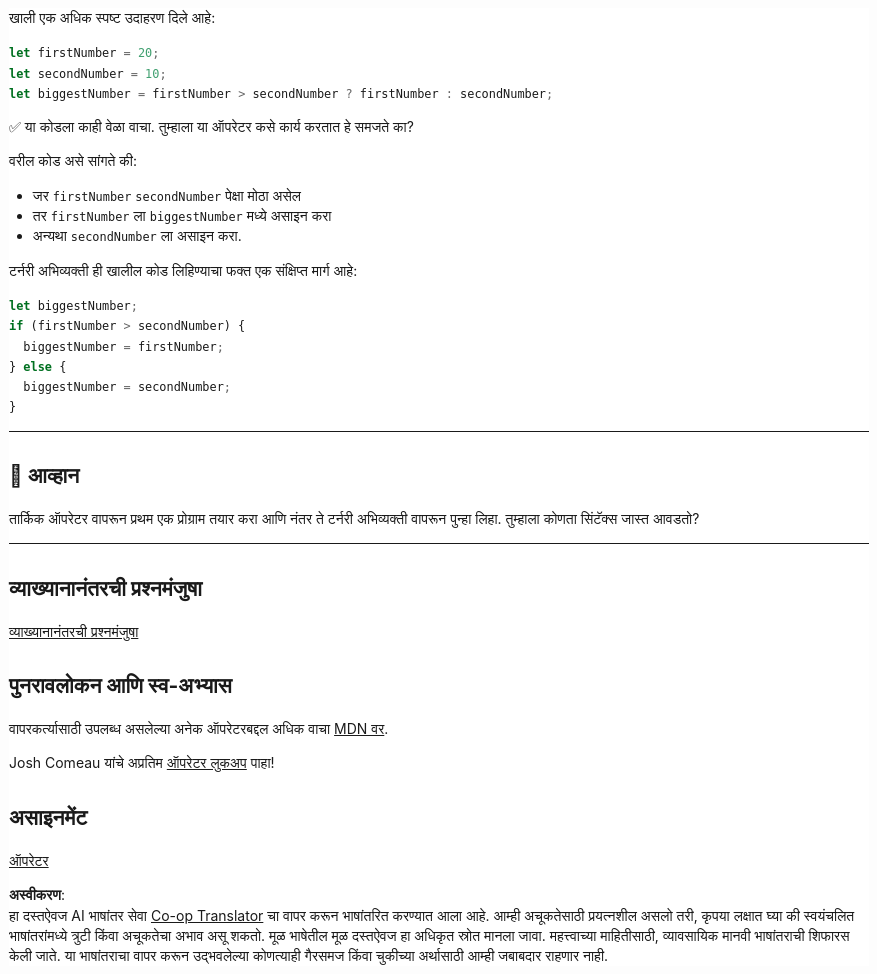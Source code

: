 खाली एक अधिक स्पष्ट उदाहरण दिले आहे:

```javascript
let firstNumber = 20;
let secondNumber = 10;
let biggestNumber = firstNumber > secondNumber ? firstNumber : secondNumber;
```

✅ या कोडला काही वेळा वाचा. तुम्हाला या ऑपरेटर कसे कार्य करतात हे समजते का?

वरील कोड असे सांगते की:

- जर `firstNumber` `secondNumber` पेक्षा मोठा असेल
- तर `firstNumber` ला `biggestNumber` मध्ये असाइन करा
- अन्यथा `secondNumber` ला असाइन करा.

टर्नरी अभिव्यक्ती ही खालील कोड लिहिण्याचा फक्त एक संक्षिप्त मार्ग आहे:

```javascript
let biggestNumber;
if (firstNumber > secondNumber) {
  biggestNumber = firstNumber;
} else {
  biggestNumber = secondNumber;
}
```

---

## 🚀 आव्हान

तार्किक ऑपरेटर वापरून प्रथम एक प्रोग्राम तयार करा आणि नंतर ते टर्नरी अभिव्यक्ती वापरून पुन्हा लिहा. तुम्हाला कोणता सिंटॅक्स जास्त आवडतो?

---

## व्याख्यानानंतरची प्रश्नमंजुषा

[व्याख्यानानंतरची प्रश्नमंजुषा](https://ff-quizzes.netlify.app/web/quiz/12)

## पुनरावलोकन आणि स्व-अभ्यास

वापरकर्त्यासाठी उपलब्ध असलेल्या अनेक ऑपरेटरबद्दल अधिक वाचा [MDN वर](https://developer.mozilla.org/docs/Web/JavaScript/Reference/Operators).

Josh Comeau यांचे अप्रतिम [ऑपरेटर लुकअप](https://joshwcomeau.com/operator-lookup/) पाहा!

## असाइनमेंट

[ऑपरेटर](assignment.md)

**अस्वीकरण**:  
हा दस्तऐवज AI भाषांतर सेवा [Co-op Translator](https://github.com/Azure/co-op-translator) चा वापर करून भाषांतरित करण्यात आला आहे. आम्ही अचूकतेसाठी प्रयत्नशील असलो तरी, कृपया लक्षात घ्या की स्वयंचलित भाषांतरांमध्ये त्रुटी किंवा अचूकतेचा अभाव असू शकतो. मूळ भाषेतील मूळ दस्तऐवज हा अधिकृत स्रोत मानला जावा. महत्त्वाच्या माहितीसाठी, व्यावसायिक मानवी भाषांतराची शिफारस केली जाते. या भाषांतराचा वापर करून उद्भवलेल्या कोणत्याही गैरसमज किंवा चुकीच्या अर्थासाठी आम्ही जबाबदार राहणार नाही.
